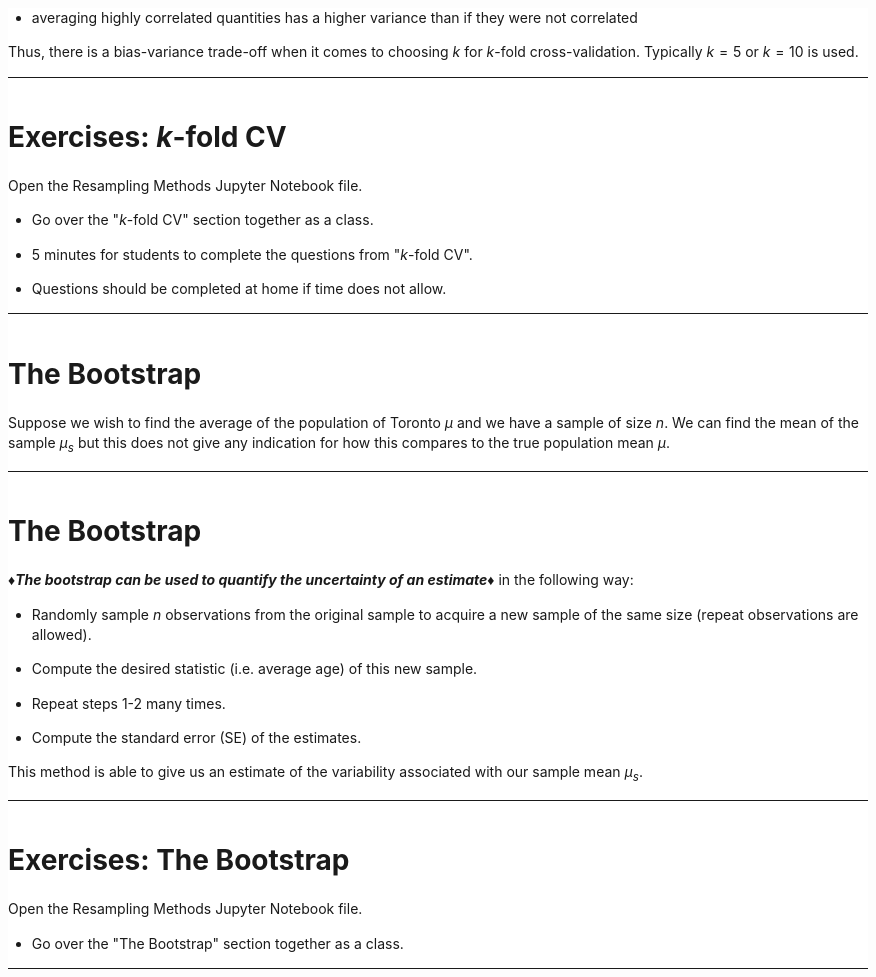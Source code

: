 -   averaging highly correlated quantities has a higher variance than if they were not correlated

Thus, there is a bias-variance trade-off when it comes to choosing $k$ for $k$-fold cross-validation. Typically $k = 5$ or $k = 10$ is used.

---

# Exercises: $k$-fold CV

Open the Resampling Methods Jupyter Notebook file.

-   Go over the "$k$-fold CV" section together as a class.

-   5 minutes for students to complete the questions from "$k$-fold CV".

-   Questions should be completed at home if time does not allow.

---

# The Bootstrap

Suppose we wish to find the average of the population of Toronto $\mu$ and we have a sample of size $n$. We can find the mean of the sample $\mu_s$ but this does not give any indication for how this compares to the true population mean $\mu$.

---

# The Bootstrap

_**♦️The bootstrap can be used to quantify the uncertainty of an estimate♦️**_ in the following way:

-   Randomly sample $n$ observations from the original sample to acquire a new sample of the same size (repeat observations are allowed).

-   Compute the desired statistic (i.e. average age) of this new sample.

-   Repeat steps 1-2 many times.

-   Compute the standard error (SE) of the estimates.

This method is able to give us an estimate of the variability associated with our sample mean $\mu_s$.

---

# Exercises: The Bootstrap

Open the Resampling Methods Jupyter Notebook file.

-   Go over the "The Bootstrap" section together as a class.

---
